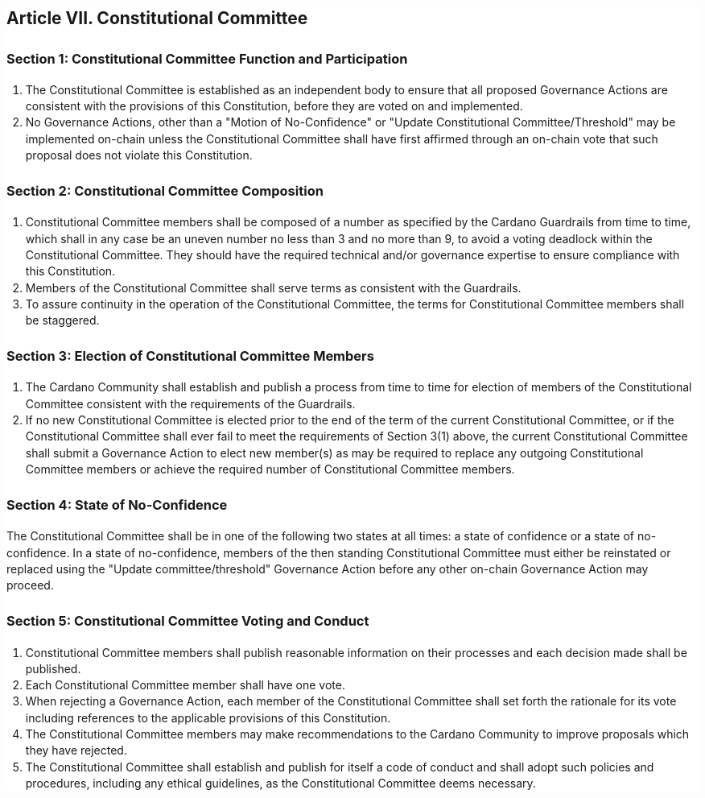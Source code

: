 ## Article VII. Constitutional Committee

### Section 1: Constitutional Committee Function and Participation

1. The Constitutional Committee is established as an independent body to ensure that all proposed Governance Actions are consistent with the provisions of this Constitution, before they are voted on and implemented.
2. No Governance Actions, other than a "Motion of No-Confidence" or "Update Constitutional Committee/Threshold" may be implemented on-chain unless the Constitutional Committee shall have first affirmed through an on-chain vote that such proposal does not violate this Constitution.

### Section 2: Constitutional Committee Composition

1. Constitutional Committee members shall be composed of a number as specified by the Cardano Guardrails from time to time, which shall in any case be an uneven number no less than 3 and no more than 9, to avoid a voting deadlock within the Constitutional Committee. They should have the required technical and/or governance expertise to ensure compliance with this Constitution.
2. Members of the Constitutional Committee shall serve terms as consistent with the Guardrails.
3. To assure continuity in the operation of the Constitutional Committee, the terms for Constitutional Committee members shall be staggered.

### Section 3: Election of Constitutional Committee Members

1. The Cardano Community shall establish and publish a process from time to time for election of members of the Constitutional Committee consistent with the requirements of the Guardrails.
2. If no new Constitutional Committee is elected prior to the end of the term of the current Constitutional Committee, or if the Constitutional Committee shall ever fail to meet the requirements of Section 3(1) above, the current Constitutional Committee shall submit a Governance Action to elect new member(s) as may be required to replace any outgoing Constitutional Committee members or achieve the required number of Constitutional Committee members.

### Section 4: State of No-Confidence

The Constitutional Committee shall be in one of the following two states at all times: a state of confidence or a state of no-confidence. In a state of no-confidence, members of the then standing Constitutional Committee must either be reinstated or replaced using the "Update committee/threshold" Governance Action before any other on-chain Governance Action may proceed.

### Section 5: Constitutional Committee Voting and Conduct

1. Constitutional Committee members shall publish reasonable information on their processes and each decision made shall be published.
2. Each Constitutional Committee member shall have one vote.
3. When rejecting a Governance Action, each member of the Constitutional Committee shall set forth the rationale for its vote including references to the applicable provisions of this Constitution.
4. The Constitutional Committee members may make recommendations to the Cardano Community to improve proposals which they have rejected.
5. The Constitutional Committee shall establish and publish for itself a code of conduct and shall adopt such policies and procedures, including any ethical guidelines, as the Constitutional Committee deems necessary.

